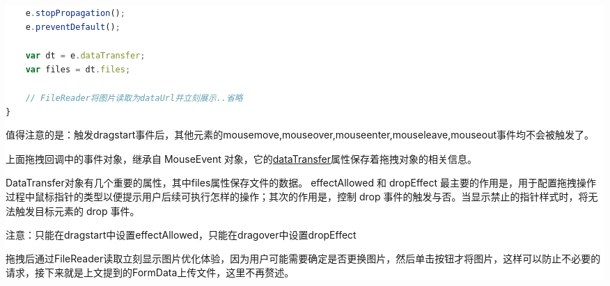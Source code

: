 ```javascript
    e.stopPropagation();
    e.preventDefault();

    var dt = e.dataTransfer;
    var files = dt.files;

    // FileReader将图片读取为dataUrl并立刻展示..省略
}
```

值得注意的是：触发dragstart事件后，其他元素的mousemove,mouseover,mouseenter,mouseleave,mouseout事件均不会被触发了。

上面拖拽回调中的事件对象，继承自 MouseEvent 对象，它的[dataTransfer](https://developer.mozilla.org/zh-CN/docs/Web/API/DataTransfer)属性保存着拖拽对象的相关信息。

DataTransfer对象有几个重要的属性，其中files属性保存文件的数据。
effectAllowed 和 dropEffect 最主要的作用是，用于配置拖拽操作过程中鼠标指针的类型以便提示用户后续可执行怎样的操作；其次的作用是，控制 drop 事件的触发与否。当显示禁止的指针样式时，将无法触发目标元素的 drop 事件。

注意：只能在dragstart中设置effectAllowed，只能在dragover中设置dropEffect 

拖拽后通过FileReader读取立刻显示图片优化体验，因为用户可能需要确定是否更换图片，然后单击按钮才将图片，这样可以防止不必要的请求，接下来就是上文提到的FormData上传文件，这里不再赘述。
